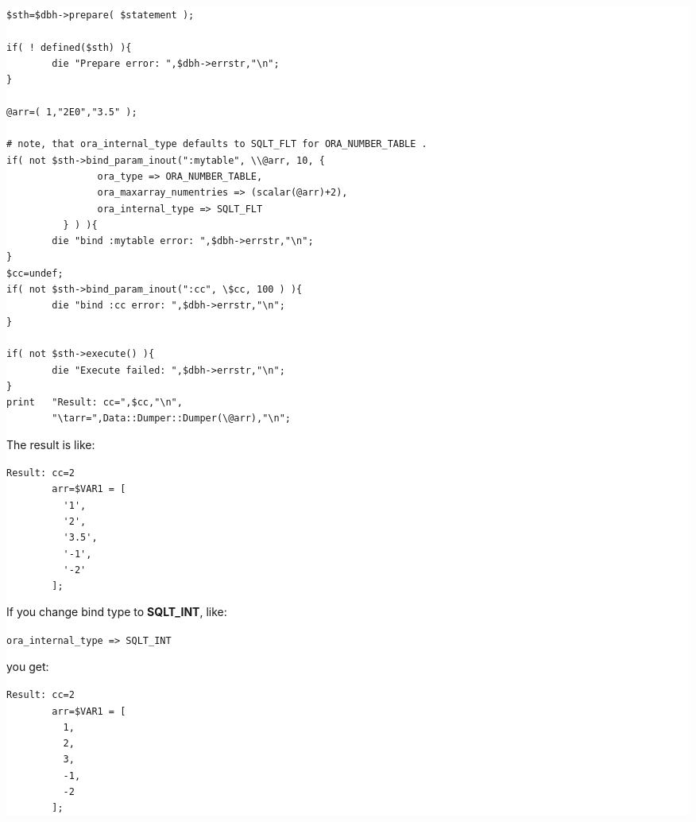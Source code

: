     $sth=$dbh->prepare( $statement );

    if( ! defined($sth) ){
            die "Prepare error: ",$dbh->errstr,"\n";
    }

    @arr=( 1,"2E0","3.5" );

    # note, that ora_internal_type defaults to SQLT_FLT for ORA_NUMBER_TABLE .
    if( not $sth->bind_param_inout(":mytable", \\@arr, 10, {
                    ora_type => ORA_NUMBER_TABLE,
                    ora_maxarray_numentries => (scalar(@arr)+2),
                    ora_internal_type => SQLT_FLT
              } ) ){
            die "bind :mytable error: ",$dbh->errstr,"\n";
    }
    $cc=undef;
    if( not $sth->bind_param_inout(":cc", \$cc, 100 ) ){
            die "bind :cc error: ",$dbh->errstr,"\n";
    }

    if( not $sth->execute() ){
            die "Execute failed: ",$dbh->errstr,"\n";
    }
    print   "Result: cc=",$cc,"\n",
            "\tarr=",Data::Dumper::Dumper(\@arr),"\n";

The result is like:

    Result: cc=2
            arr=$VAR1 = [
              '1',
              '2',
              '3.5',
              '-1',
              '-2'
            ];

If you change bind type to __SQLT\_INT__, like:

    ora_internal_type => SQLT_INT

you get:

    Result: cc=2
            arr=$VAR1 = [
              1,
              2,
              3,
              -1,
              -2
            ];
